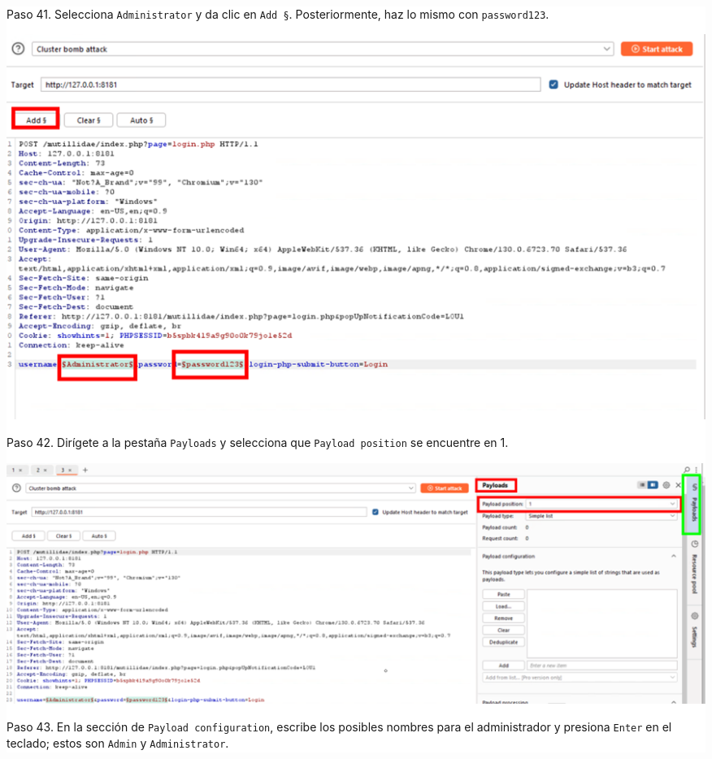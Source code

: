 Paso 41. Selecciona `Administrator` y da clic en `Add §`. Posteriormente, haz lo mismo con `password123`.

![cap3](../images/cap3_41.png)

Paso 42. Dirígete a la pestaña `Payloads` y selecciona que `Payload position` se encuentre en 1.

![cap3](../images/cap3_42.png)

Paso 43. En la sección de `Payload configuration`, escribe  los posibles nombres para el administrador y presiona `Enter` en el teclado; estos son `Admin` y `Administrator`. 
